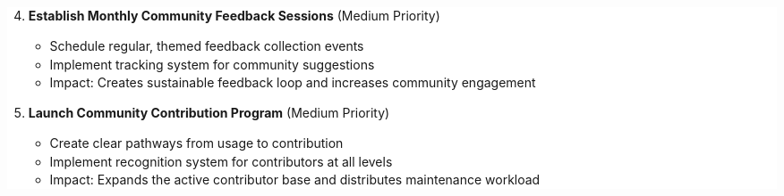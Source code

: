 4. **Establish Monthly Community Feedback Sessions** (Medium Priority)
   - Schedule regular, themed feedback collection events
   - Implement tracking system for community suggestions
   - Impact: Creates sustainable feedback loop and increases community engagement

5. **Launch Community Contribution Program** (Medium Priority)
   - Create clear pathways from usage to contribution
   - Implement recognition system for contributors at all levels
   - Impact: Expands the active contributor base and distributes maintenance workload